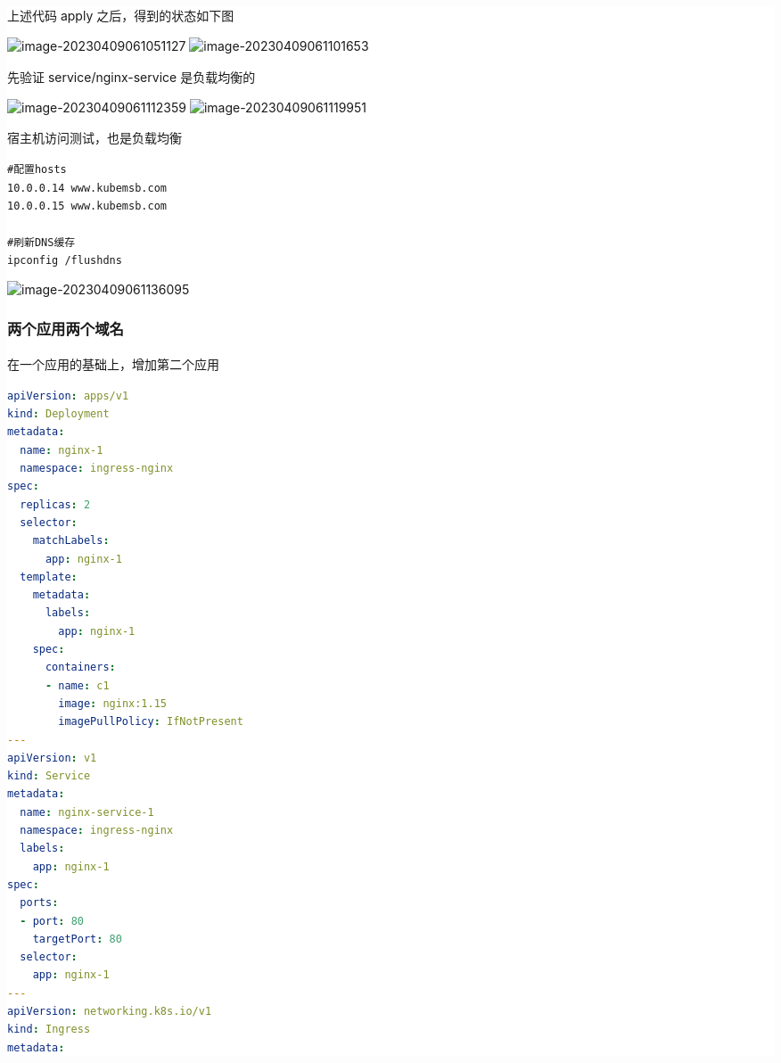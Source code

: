 上述代码 apply 之后，得到的状态如下图

![image-20230409061051127](C:\backup\assets\image-20230409061051127.png)
![image-20230409061101653](C:\backup\assets\image-20230409061101653.png)

先验证 service/nginx-service 是负载均衡的

![image-20230409061112359](C:\backup\assets\image-20230409061112359.png)
![image-20230409061119951](C:\backup\assets\image-20230409061119951.png)

宿主机访问测试，也是负载均衡

```shell
#配置hosts
10.0.0.14 www.kubemsb.com
10.0.0.15 www.kubemsb.com

#刷新DNS缓存
ipconfig /flushdns
```

![image-20230409061136095](C:\backup\assets\image-20230409061136095.png)

### 两个应用两个域名

在一个应用的基础上，增加第二个应用
```yaml
apiVersion: apps/v1
kind: Deployment
metadata:
  name: nginx-1
  namespace: ingress-nginx
spec:
  replicas: 2
  selector:
    matchLabels:
      app: nginx-1
  template:
    metadata:
      labels:
        app: nginx-1
    spec:
      containers:
      - name: c1
        image: nginx:1.15
        imagePullPolicy: IfNotPresent
---
apiVersion: v1
kind: Service
metadata:
  name: nginx-service-1
  namespace: ingress-nginx
  labels:
    app: nginx-1
spec:
  ports:
  - port: 80
    targetPort: 80
  selector:
    app: nginx-1
---
apiVersion: networking.k8s.io/v1
kind: Ingress
metadata:
```